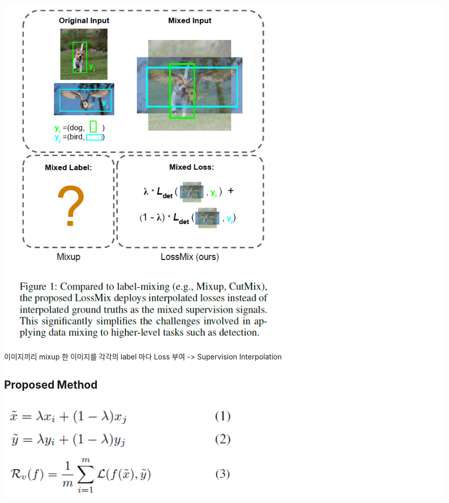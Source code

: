 <img src="/images/LossMix/fig1.png" width="550px" alt="alt">

이미지끼리 mixup 한 이미지를 각각의 label 마다 Loss 부여 -> Supervision Interpolation

## Proposed Method
<img src="/images/LossMix/eq1_2.png" width="450px" alt="alt">

<img src="/images/LossMix/eq3.png" width="450px" alt="alt">

